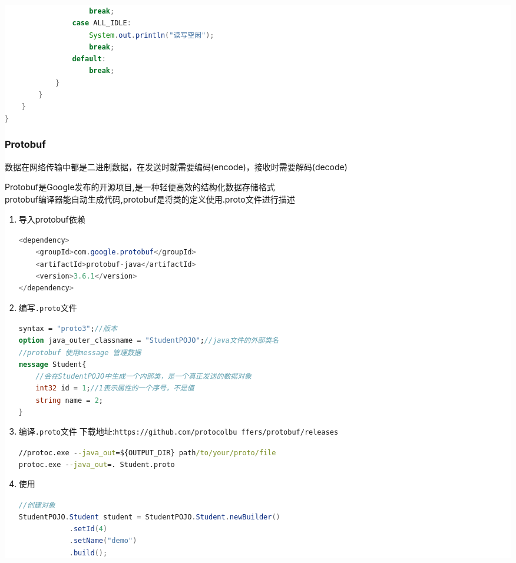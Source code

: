 ```java
                    break;
                case ALL_IDLE:
                    System.out.println("读写空闲");
                    break;
                default:
                    break;
            }
        }
    }
}
```

### Protobuf

数据在网络传输中都是二进制数据，在发送时就需要编码(encode)，接收时需要解码(decode)  

Protobuf是Google发布的开源项目,是一种轻便高效的结构化数据存储格式  
protobuf编译器能自动生成代码,protobuf是将类的定义使用.proto文件进行描述

1. 导入protobuf依赖

    ```java
    <dependency>
        <groupId>com.google.protobuf</groupId>
        <artifactId>protobuf-java</artifactId>
        <version>3.6.1</version>
    </dependency>
    ```

1. 编写`.proto`文件

    ```protobuf
    syntax = "proto3";//版本
    option java_outer_classname = "StudentPOJO";//java文件的外部类名
    //protobuf 使用message 管理数据
    message Student{
        //会在StudentPOJO中生成一个内部类，是一个真正发送的数据对象
        int32 id = 1;//1表示属性的一个序号，不是值
        string name = 2;
    }
    ```

1. 编译`.proto`文件
下载地址:`https://github.com/protocolbu ffers/protobuf/releases`

    ```bat
    //protoc.exe --java_out=${OUTPUT_DIR} path/to/your/proto/file
    protoc.exe --java_out=. Student.proto
    ```

1. 使用

    ```java
    //创建对象
    StudentPOJO.Student student = StudentPOJO.Student.newBuilder()
                .setId(4)
                .setName("demo")
                .build();
    ```
